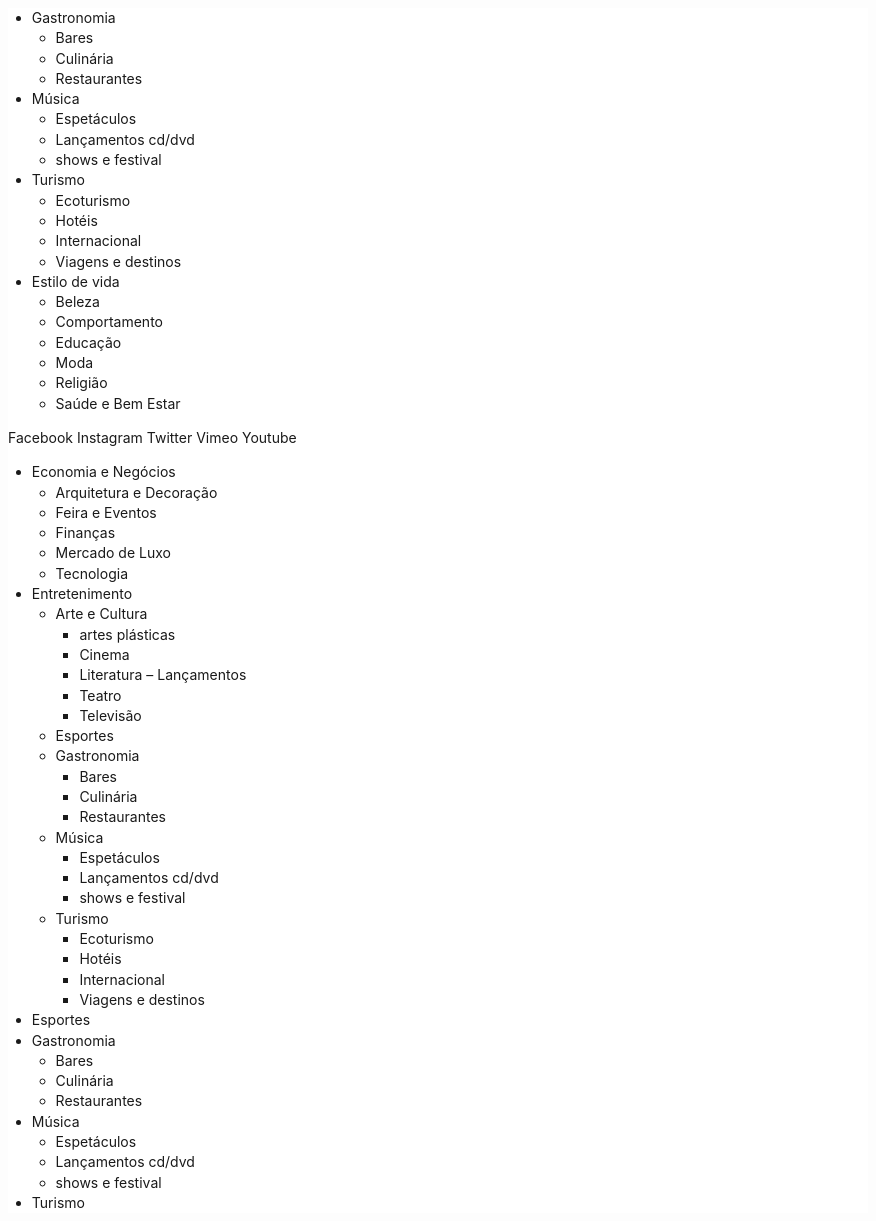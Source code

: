   * Gastronomia
    * Bares
    * Culinária
    * Restaurantes
  * Música
    * Espetáculos
    * Lançamentos cd/dvd
    * shows e festival
  * Turismo
    * Ecoturismo
    * Hotéis
    * Internacional
    * Viagens e destinos
  * Estilo de vida
    * Beleza
    * Comportamento
    * Educação
    * Moda
    * Religião
    * Saúde e Bem Estar


Facebook
Instagram
Twitter
Vimeo
Youtube
  * Economia e Negócios
    * Arquitetura e Decoração
    * Feira e Eventos
    * Finanças
    * Mercado de Luxo
    * Tecnologia
  * Entretenimento
    * Arte e Cultura
      * artes plásticas
      * Cinema
      * Literatura – Lançamentos
      * Teatro
      * Televisão
    * Esportes
    * Gastronomia
      * Bares
      * Culinária
      * Restaurantes
    * Música
      * Espetáculos
      * Lançamentos cd/dvd
      * shows e festival
    * Turismo
      * Ecoturismo
      * Hotéis
      * Internacional
      * Viagens e destinos
  * Esportes
  * Gastronomia
    * Bares
    * Culinária
    * Restaurantes
  * Música
    * Espetáculos
    * Lançamentos cd/dvd
    * shows e festival
  * Turismo